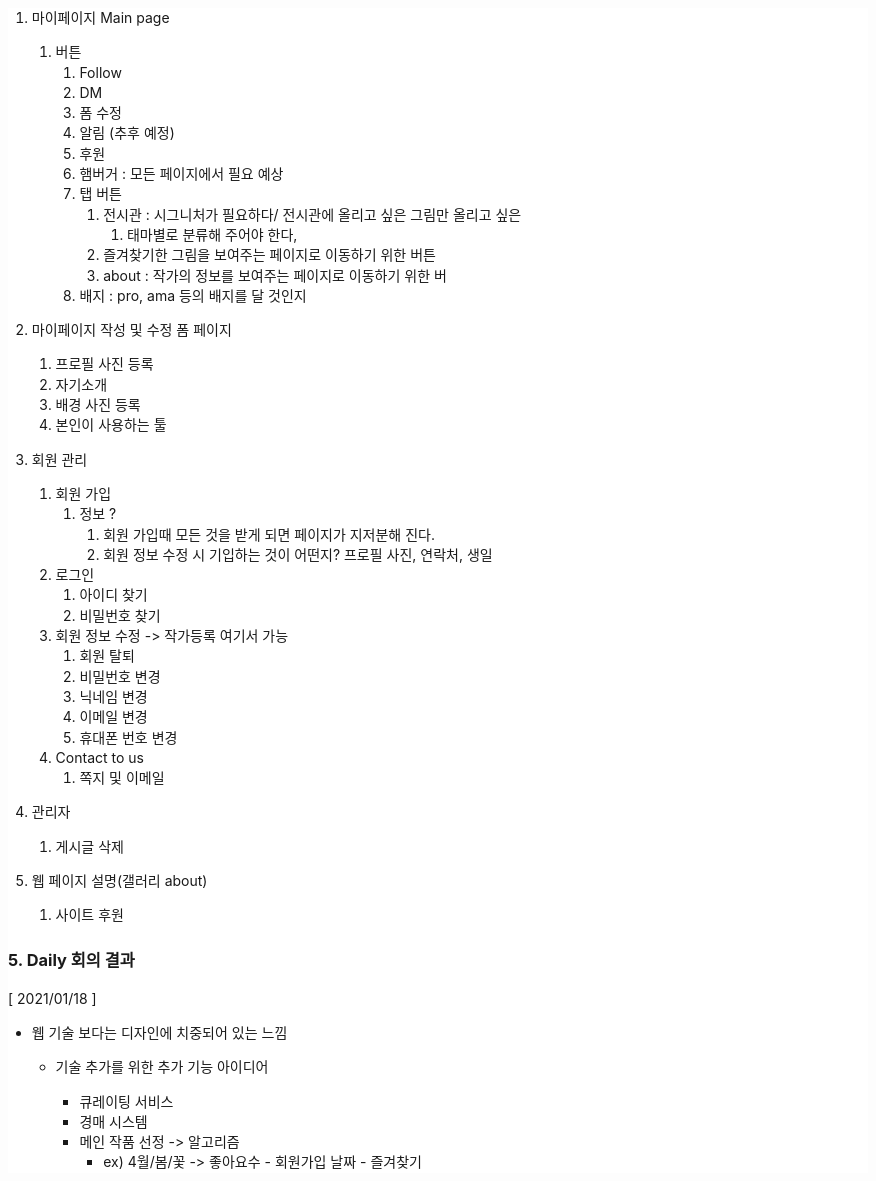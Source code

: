    1. 마이페이지 Main page
      1. 버튼
         1. Follow
         2. DM
         3. 폼 수정
         4. 알림 (추후 예정)
         5. 후원
         6. 햄버거 : 모든 페이지에서 필요 예상
         7. 탭 버튼 
            1. 전시관 : 시그니처가 필요하다/ 전시관에 올리고 싶은 그림만 올리고 싶은
               1. 태마별로 분류해 주어야 한다,
            2. 즐겨찾기한 그림을 보여주는 페이지로 이동하기 위한 버튼
            3. about : 작가의 정보를 보여주는 페이지로 이동하기 위한 버
         8. 배지 : pro, ama 등의 배지를 달 것인지
   2. 마이페이지 작성 및 수정 폼 페이지
      1. 프로필 사진 등록
      2. 자기소개
      3. 배경 사진 등록
      4. 본인이 사용하는 툴
6. 회원 관리

   1. 회원 가입
      1. 정보 ?
         1. 회원 가입때 모든 것을 받게 되면 페이지가 지저분해 진다.
         2. 회원 정보 수정 시 기입하는 것이 어떤지? 프로필 사진, 연락처, 생일
   2. 로그인
      1. 아이디 찾기
      2. 비밀번호 찾기
   3. 회원 정보 수정  -> 작가등록 여기서 가능
      1. 회원 탈퇴
      2. 비밀번호 변경
      3. 닉네임 변경
      4. 이메일 변경
      5. 휴대폰 번호 변경
   4. Contact to us
      1. 쪽지 및 이메일
7. 관리자
   1. 게시글 삭제 
8. 웹 페이지 설명(갤러리 about)
   1. 사이트 후원




### 5. Daily 회의 결과

[ 2021/01/18 ]

- 웹 기술 보다는 디자인에 치중되어 있는 느낌

  - 기술 추가를 위한 추가 기능 아이디어

    - 큐레이팅 서비스
    - 경매 시스템
    - 메인 작품 선정 -> 알고리즘
      - ex) 4월/봄/꽃 -> 좋아요수 - 회원가입 날짜 - 즐겨찾기 
